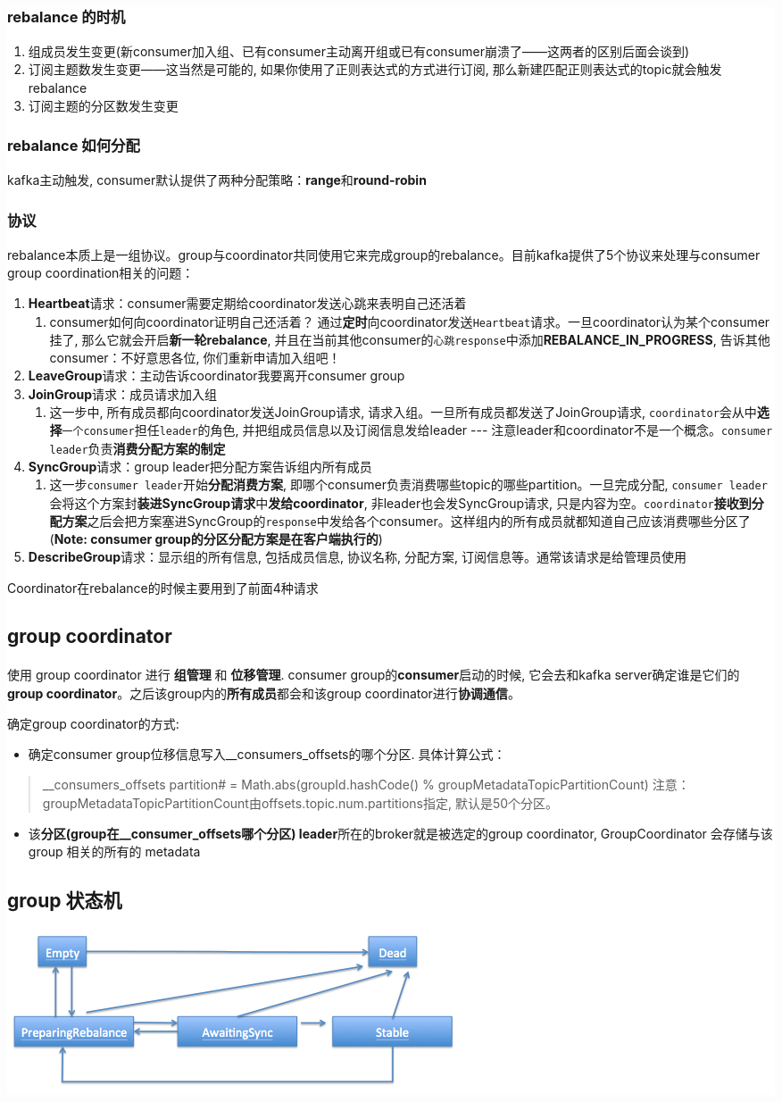 ### rebalance 的时机

1. 组成员发生变更(新consumer加入组、已有consumer主动离开组或已有consumer崩溃了——这两者的区别后面会谈到)
2. 订阅主题数发生变更——这当然是可能的, 如果你使用了正则表达式的方式进行订阅, 那么新建匹配正则表达式的topic就会触发rebalance
3. 订阅主题的分区数发生变更

### rebalance 如何分配

kafka主动触发, consumer默认提供了两种分配策略：**range**和**round-robin**

### 协议

rebalance本质上是一组协议。group与coordinator共同使用它来完成group的rebalance。目前kafka提供了5个协议来处理与consumer group coordination相关的问题：

1. **Heartbeat**请求：consumer需要定期给coordinator发送心跳来表明自己还活着
   1. consumer如何向coordinator证明自己还活着？ 通过**定时**向coordinator发送`Heartbeat`请求。一旦coordinator认为某个consumer挂了, 那么它就会开启**新一轮rebalance**, 并且在当前其他consumer的`心跳response`中添加**REBALANCE_IN_PROGRESS**, 告诉其他consumer：不好意思各位, 你们重新申请加入组吧！
2. **LeaveGroup**请求：主动告诉coordinator我要离开consumer group
3. **JoinGroup**请求：成员请求加入组
   1. 这一步中, 所有成员都向coordinator发送JoinGroup请求, 请求入组。一旦所有成员都发送了JoinGroup请求, `coordinator`会从中**选择**`一个consumer`担任`leader`的角色, 并把组成员信息以及订阅信息发给leader --- 注意leader和coordinator不是一个概念。`consumer leader`负责**消费分配方案的制定**
4. **SyncGroup**请求：group leader把分配方案告诉组内所有成员
   1. 这一步`consumer leader`开始**分配消费方案**, 即哪个consumer负责消费哪些topic的哪些partition。一旦完成分配, `consumer leader`会将这个方案封**装进SyncGroup请求**中**发给coordinator**, 非leader也会发SyncGroup请求, 只是内容为空。`coordinator`**接收到分配方案**之后会把方案塞进SyncGroup的`response`中发给各个consumer。这样组内的所有成员就都知道自己应该消费哪些分区了(**Note: consumer group的分区分配方案是在客户端执行的**)
5. **DescribeGroup**请求：显示组的所有信息, 包括成员信息, 协议名称, 分配方案, 订阅信息等。通常该请求是给管理员使用

Coordinator在rebalance的时候主要用到了前面4种请求

## group coordinator

使用 group coordinator 进行 **组管理** 和 **位移管理**. consumer group的**consumer**启动的时候, 它会去和kafka server确定谁是它们的**group coordinator**。之后该group内的**所有成员**都会和该group coordinator进行**协调通信**。

确定group coordinator的方式:

- 确定consumer group位移信息写入__consumers_offsets的哪个分区. 具体计算公式：

> __consumers_offsets partition# = Math.abs(groupId.hashCode() % groupMetadataTopicPartitionCount)   注意：groupMetadataTopicPartitionCount由offsets.topic.num.partitions指定, 默认是50个分区。

- 该**分区(group在__consumer_offsets哪个分区) leader**所在的broker就是被选定的group coordinator, GroupCoordinator 会存储与该 group 相关的所有的 metadata

## group 状态机

![consumer status machine](./img/consumer-status-machine.png)
